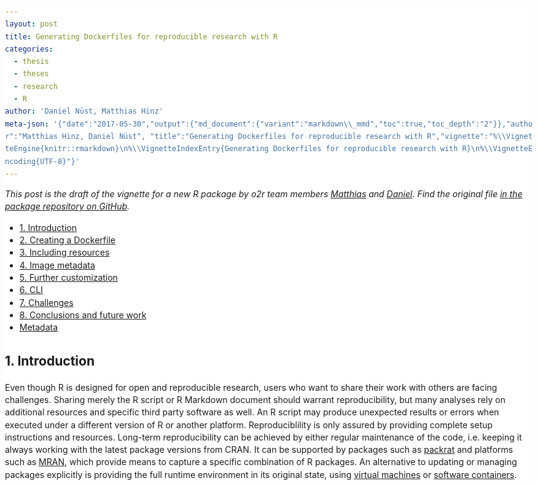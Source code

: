 ```yaml
---
layout: post
title: Generating Dockerfiles for reproducible research with R
categories:
  - thesis
  - theses
  - research
  - R
author: 'Daniel Nüst, Matthias Hinz'
meta-json: '{"date":"2017-05-30","output":{"md_document":{"variant":"markdown\\_mmd","toc":true,"toc_depth":"2"}},"author":"Matthias Hinz, Daniel Nüst", "title":"Generating Dockerfiles for reproducible research with R","vignette":"%\\VignetteEngine{knitr::rmarkdown}\n%\\VignetteIndexEntry{Generating Dockerfiles for reproducible research with R}\n%\\VignetteEncoding{UTF-8}"}'
---
```


_This post is the draft of the vignette for a new R package by o2r team members [Matthias](https://github.com/MatthiasHinz) and [Daniel](https://github.com/nuest). Find the original file [in the package repository on GitHub](https://github.com/o2r-project/containerit/blob/master/vignettes/containerit.Rmd)._

-   [1. Introduction](#introduction)
-   [2. Creating a Dockerfile](#creating-a-dockerfile)
-   [3. Including resources](#including-resources)
-   [4. Image metadata](#image-metadata)
-   [5. Further customization](#further-customization)
-   [6. CLI](#cli)
-   [7. Challenges](#challenges)
-   [8. Conclusions and future work](#conclusions-and-future-work)
-   [Metadata](#metadata)

## 1. Introduction

Even though R is designed for open and reproducible research, users who
want to share their work with others are facing challenges. Sharing
merely the R script or R Markdown document should warrant
reproducibility, but many analyses rely on additional resources and
specific third party software as well. An R script may produce
unexpected results or errors when executed under a different version of
R or another platform. Reproduciblility is only assured by providing
complete setup instructions and resources. Long-term reproducibility can
be achieved by either regular maintenance of the code, i.e. keeping it
always working with the latest package versions from CRAN. It can be
supported by packages such as
[packrat](https://rstudio.github.io/packrat/) and platforms such as
[MRAN](https://mran.microsoft.com/), which provide means to capture a
specific combination of R packages. An alternative to updating or
managing packages explicitly is providing the full runtime environment
in its original state, using [virtual
machines](https://en.wikipedia.org/wiki/Virtual_machine) or [software
containers](https://en.wikipedia.org/wiki/Operating-system-level_virtualization).

